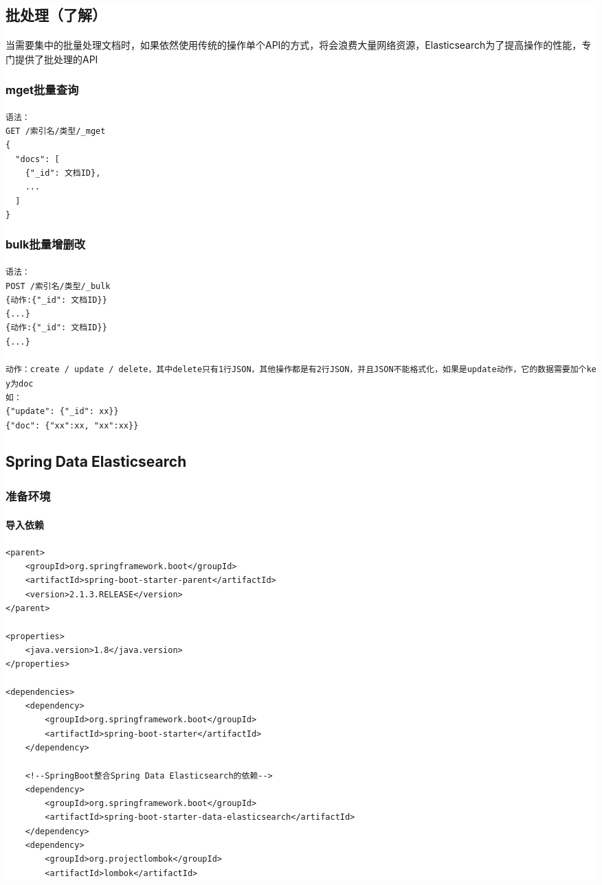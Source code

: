 ## 批处理（了解）

当需要集中的批量处理文档时，如果依然使用传统的操作单个API的方式，将会浪费大量网络资源，Elasticsearch为了提高操作的性能，专门提供了批处理的API

### mget批量查询

```
语法：
GET /索引名/类型/_mget
{
  "docs": [
    {"_id": 文档ID},
    ...
  ]
}
```

### bulk批量增删改

```
语法：
POST /索引名/类型/_bulk
{动作:{"_id": 文档ID}}
{...}
{动作:{"_id": 文档ID}}
{...}

动作：create / update / delete，其中delete只有1行JSON，其他操作都是有2行JSON，并且JSON不能格式化，如果是update动作，它的数据需要加个key为doc
如：
{"update": {"_id": xx}}
{"doc": {"xx":xx, "xx":xx}}
```

## Spring Data Elasticsearch

### 准备环境

#### 导入依赖

```
<parent>
    <groupId>org.springframework.boot</groupId>
    <artifactId>spring-boot-starter-parent</artifactId>
    <version>2.1.3.RELEASE</version>
</parent>

<properties>
    <java.version>1.8</java.version>
</properties>

<dependencies>
    <dependency>
        <groupId>org.springframework.boot</groupId>
        <artifactId>spring-boot-starter</artifactId>
    </dependency>
    
    <!--SpringBoot整合Spring Data Elasticsearch的依赖-->
    <dependency>
        <groupId>org.springframework.boot</groupId>
        <artifactId>spring-boot-starter-data-elasticsearch</artifactId>
    </dependency>
    <dependency>
        <groupId>org.projectlombok</groupId>
        <artifactId>lombok</artifactId>
```
